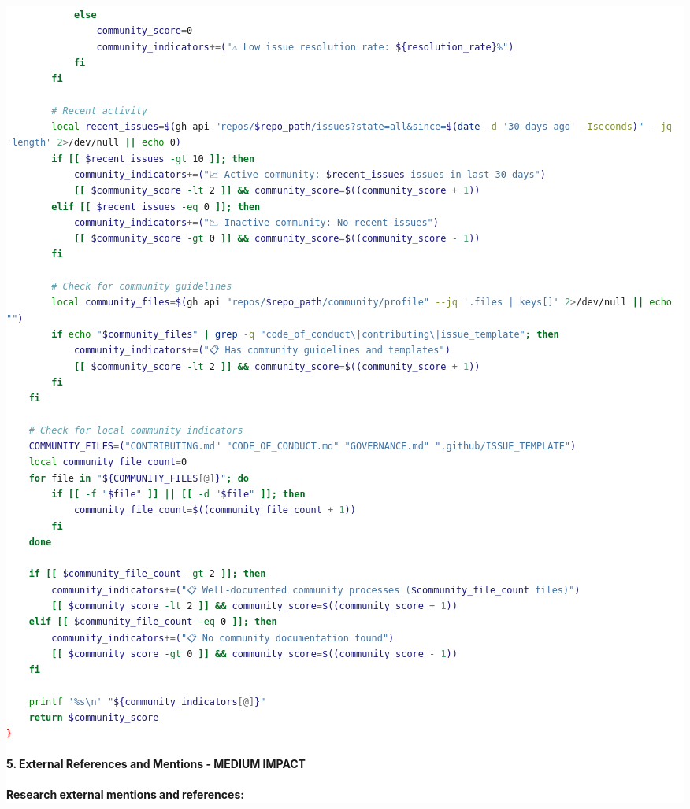 ```bash
            else
                community_score=0
                community_indicators+=("⚠️ Low issue resolution rate: ${resolution_rate}%")
            fi
        fi
        
        # Recent activity
        local recent_issues=$(gh api "repos/$repo_path/issues?state=all&since=$(date -d '30 days ago' -Iseconds)" --jq 'length' 2>/dev/null || echo 0)
        if [[ $recent_issues -gt 10 ]]; then
            community_indicators+=("📈 Active community: $recent_issues issues in last 30 days")
            [[ $community_score -lt 2 ]] && community_score=$((community_score + 1))
        elif [[ $recent_issues -eq 0 ]]; then
            community_indicators+=("📉 Inactive community: No recent issues")
            [[ $community_score -gt 0 ]] && community_score=$((community_score - 1))
        fi
        
        # Check for community guidelines
        local community_files=$(gh api "repos/$repo_path/community/profile" --jq '.files | keys[]' 2>/dev/null || echo "")
        if echo "$community_files" | grep -q "code_of_conduct\|contributing\|issue_template"; then
            community_indicators+=("📋 Has community guidelines and templates")
            [[ $community_score -lt 2 ]] && community_score=$((community_score + 1))
        fi
    fi
    
    # Check for local community indicators
    COMMUNITY_FILES=("CONTRIBUTING.md" "CODE_OF_CONDUCT.md" "GOVERNANCE.md" ".github/ISSUE_TEMPLATE")
    local community_file_count=0
    for file in "${COMMUNITY_FILES[@]}"; do
        if [[ -f "$file" ]] || [[ -d "$file" ]]; then
            community_file_count=$((community_file_count + 1))
        fi
    done
    
    if [[ $community_file_count -gt 2 ]]; then
        community_indicators+=("📋 Well-documented community processes ($community_file_count files)")
        [[ $community_score -lt 2 ]] && community_score=$((community_score + 1))
    elif [[ $community_file_count -eq 0 ]]; then
        community_indicators+=("📋 No community documentation found")
        [[ $community_score -gt 0 ]] && community_score=$((community_score - 1))
    fi
    
    printf '%s\n' "${community_indicators[@]}"
    return $community_score
}
```

#### 5. External References and Mentions - MEDIUM IMPACT
**Research external mentions and references:**
